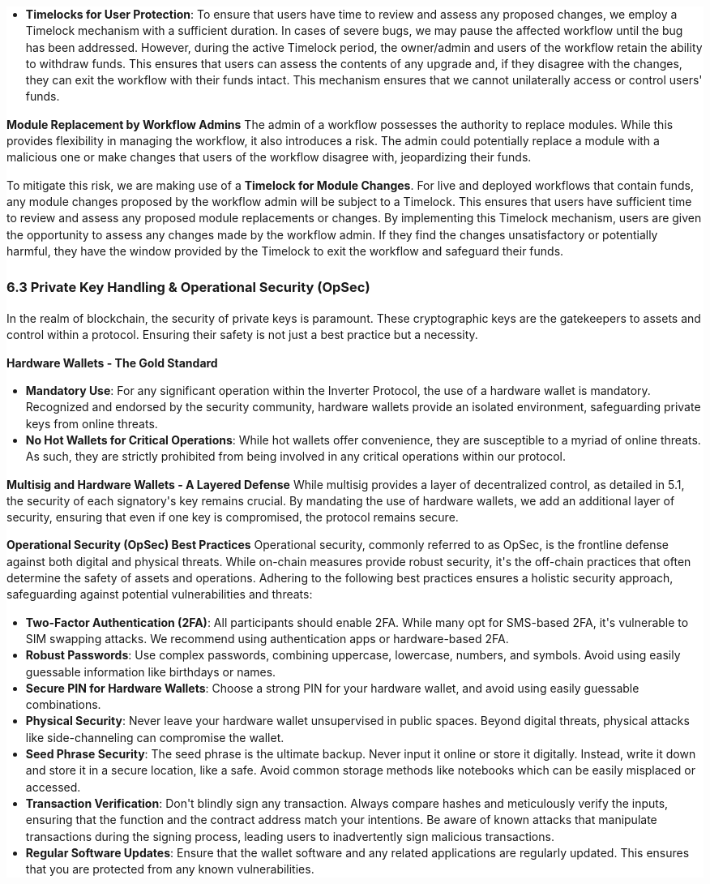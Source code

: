- **Timelocks for User Protection**: To ensure that users have time to review and assess any proposed changes, we employ a Timelock mechanism with a sufficient duration. In cases of severe bugs, we may pause the affected workflow until the bug has been addressed. However, during the active Timelock period, the owner/admin and users of the workflow retain the ability to withdraw funds. This ensures that users can assess the contents of any upgrade and, if they disagree with the changes, they can exit the workflow with their funds intact. This mechanism ensures that we cannot unilaterally access or control users' funds.

**Module Replacement by Workflow Admins**
The admin of a workflow possesses the authority to replace modules. While this provides flexibility in managing the workflow, it also introduces a risk. The admin could potentially replace a module with a malicious one or make changes that users of the workflow disagree with, jeopardizing their funds.

To mitigate this risk, we are making use of a **Timelock for Module Changes**. For live and deployed workflows that contain funds, any module changes proposed by the workflow admin will be subject to a Timelock. This ensures that users have sufficient time to review and assess any proposed module replacements or changes. By implementing this Timelock mechanism, users are given the opportunity to assess any changes made by the workflow admin. If they find the changes unsatisfactory or potentially harmful, they have the window provided by the Timelock to exit the workflow and safeguard their funds.

### 6.3 Private Key Handling & Operational Security (OpSec)
In the realm of blockchain, the security of private keys is paramount. These cryptographic keys are the gatekeepers to assets and control within a protocol. Ensuring their safety is not just a best practice but a necessity.

**Hardware Wallets - The Gold Standard**

- **Mandatory Use**: For any significant operation within the Inverter Protocol, the use of a hardware wallet is mandatory. Recognized and endorsed by the security community, hardware wallets provide an isolated environment, safeguarding private keys from online threats.
- **No Hot Wallets for Critical Operations**: While hot wallets offer convenience, they are susceptible to a myriad of online threats. As such, they are strictly prohibited from being involved in any critical operations within our protocol.

**Multisig and Hardware Wallets - A Layered Defense**
While multisig provides a layer of decentralized control, as detailed in 5.1, the security of each signatory's key remains crucial. By mandating the use of hardware wallets, we add an additional layer of security, ensuring that even if one key is compromised, the protocol remains secure.

**Operational Security (OpSec) Best Practices**
Operational security, commonly referred to as OpSec, is the frontline defense against both digital and physical threats. While on-chain measures provide robust security, it's the off-chain practices that often determine the safety of assets and operations. Adhering to the following best practices ensures a holistic security approach, safeguarding against potential vulnerabilities and threats:

- **Two-Factor Authentication (2FA)**: All participants should enable 2FA. While many opt for SMS-based 2FA, it's vulnerable to SIM swapping attacks. We recommend using authentication apps or hardware-based 2FA.
- **Robust Passwords**: Use complex passwords, combining uppercase, lowercase, numbers, and symbols. Avoid using easily guessable information like birthdays or names.
- **Secure PIN for Hardware Wallets**: Choose a strong PIN for your hardware wallet, and avoid using easily guessable combinations.
- **Physical Security**: Never leave your hardware wallet unsupervised in public spaces. Beyond digital threats, physical attacks like side-channeling can compromise the wallet.
- **Seed Phrase Security**: The seed phrase is the ultimate backup. Never input it online or store it digitally. Instead, write it down and store it in a secure location, like a safe. Avoid common storage methods like notebooks which can be easily misplaced or accessed.
- **Transaction Verification**: Don't blindly sign any transaction. Always compare hashes and meticulously verify the inputs, ensuring that the function and the contract address match your intentions. Be aware of known attacks that manipulate transactions during the signing process, leading users to inadvertently sign malicious transactions.
- **Regular Software Updates**: Ensure that the wallet software and any related applications are regularly updated. This ensures that you are protected from any known vulnerabilities.